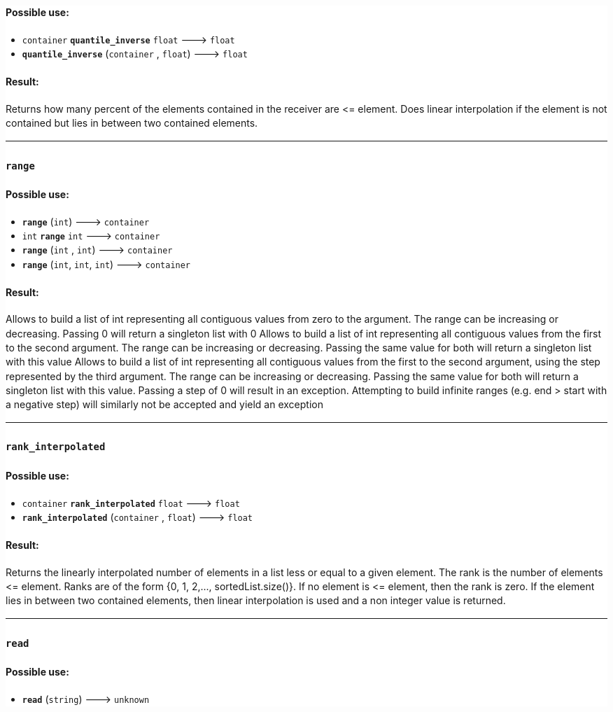 #### Possible use: 
  * `container` **`quantile_inverse`** `float` --->  `float`
  *  **`quantile_inverse`** (`container` , `float`) --->  `float` 

#### Result: 
Returns how many percent of the elements contained in the receiver are <= element. Does linear interpolation if the element is not contained but lies in between two contained elements.
    	
----

[//]: # (keyword|operator_range)
### `range`

#### Possible use: 
  *  **`range`** (`int`) --->  `container`
  * `int` **`range`** `int` --->  `container`
  *  **`range`** (`int` , `int`) --->  `container`
  *  **`range`** (`int`, `int`, `int`) --->  `container` 

#### Result: 
Allows to build a list of int representing all contiguous values from zero to the argument. The range can be increasing or decreasing. Passing 0 will return a singleton list with 0
Allows to build a list of int representing all contiguous values from the first to the second argument. The range can be increasing or decreasing. Passing the same value for both will return a singleton list with this value
Allows to build a list of int representing all contiguous values from the first to the second argument, using the step represented by the third argument. The range can be increasing or decreasing. Passing the same value for both will return a singleton list with this value. Passing a step of 0 will result in an exception. Attempting to build infinite ranges (e.g. end > start with a negative step) will similarly not be accepted and yield an exception
    	
----

[//]: # (keyword|operator_rank_interpolated)
### `rank_interpolated`

#### Possible use: 
  * `container` **`rank_interpolated`** `float` --->  `float`
  *  **`rank_interpolated`** (`container` , `float`) --->  `float` 

#### Result: 
Returns the linearly interpolated number of elements in a list less or equal to a given element. The rank is the number of elements <= element. Ranks are of the form {0, 1, 2,..., sortedList.size()}. If no element is <= element, then the rank is zero. If the element lies in between two contained elements, then linear interpolation is used and a non integer value is returned.
    	
----

[//]: # (keyword|operator_read)
### `read`

#### Possible use: 
  *  **`read`** (`string`) --->  `unknown` 


[//]: # (keyword|operator_nb_cycles)
[//]: # (keyword|operator_neighbors_at)
[//]: # (keyword|operator_neighbors_of)
[//]: # (keyword|operator_new_emotion)
[//]: # (keyword|operator_new_folder)
[//]: # (keyword|operator_new_predicate)
[//]: # (keyword|operator_new_social_link)
[//]: # (keyword|operator_node)
[//]: # (keyword|operator_nodes)
[//]: # (keyword|operator_norm)
[//]: # (keyword|operator_normal_area)
[//]: # (keyword|operator_normal_density)
[//]: # (keyword|operator_normal_inverse)
[//]: # (keyword|operator_not)
[//]: # (keyword|operator_obj_file)
[//]: # (keyword|operator_of)
[//]: # (keyword|operator_of_generic_species)
[//]: # (keyword|operator_of_species)
[//]: # (keyword|operator_one_of)
[//]: # (keyword|operator_or)
[//]: # (keyword|operator_or)
[//]: # (keyword|operator_osm_file)
[//]: # (keyword|operator_out_degree_of)
[//]: # (keyword|operator_out_edges_of)
[//]: # (keyword|operator_overlapping)
[//]: # (keyword|operator_overlaps)
[//]: # (keyword|operator_pair)
[//]: # (keyword|operator_partially_overlaps)
[//]: # (keyword|operator_path)
[//]: # (keyword|operator_path_between)
[//]: # (keyword|operator_path_to)
[//]: # (keyword|operator_paths_between)
[//]: # (keyword|operator_pbinom)
[//]: # (keyword|operator_pchisq)
[//]: # (keyword|operator_percent_absolute_deviation)
[//]: # (keyword|operator_percentile)
[//]: # (keyword|operator_pgamma)
[//]: # (keyword|operator_pgm_file)
[//]: # (keyword|operator_plan)
[//]: # (keyword|operator_plus_days)
[//]: # (keyword|operator_plus_hours)
[//]: # (keyword|operator_plus_minutes)
[//]: # (keyword|operator_plus_months)
[//]: # (keyword|operator_plus_ms)
[//]: # (keyword|operator_plus_seconds)
[//]: # (keyword|operator_plus_weeks)
[//]: # (keyword|operator_plus_years)
[//]: # (keyword|operator_pnorm)
[//]: # (keyword|operator_point)
[//]: # (keyword|operator_points_along)
[//]: # (keyword|operator_points_at)
[//]: # (keyword|operator_points_on)
[//]: # (keyword|operator_poisson)
[//]: # (keyword|operator_polygon)
[//]: # (keyword|operator_polyhedron)
[//]: # (keyword|operator_polyline)
[//]: # (keyword|operator_polyplan)
[//]: # (keyword|operator_predecessors_of)
[//]: # (keyword|operator_predicate)
[//]: # (keyword|operator_predict)
[//]: # (keyword|operator_product)
[//]: # (keyword|operator_product_of)
[//]: # (keyword|operator_promethee_DM)
[//]: # (keyword|operator_property_file)
[//]: # (keyword|operator_pValue_for_fStat)
[//]: # (keyword|operator_pValue_for_tStat)
[//]: # (keyword|operator_pyramid)
[//]: # (keyword|operator_quantile)
[//]: # (keyword|operator_quantile_inverse)
[//]: # (keyword|operator_rectangle)
[//]: # (keyword|operator_reduced_by)
[//]: # (keyword|operator_regression)
[//]: # (keyword|operator_remove_duplicates)
[//]: # (keyword|operator_remove_node_from)
[//]: # (keyword|operator_replace)
[//]: # (keyword|operator_replace_regex)
[//]: # (keyword|operator_reverse)
[//]: # (keyword|operator_rewire_n)
[//]: # (keyword|operator_rgb)
[//]: # (keyword|operator_rgb_to_xyz)
[//]: # (keyword|operator_rms)
[//]: # (keyword|operator_rnd)
[//]: # (keyword|operator_rnd_choice)
[//]: # (keyword|operator_rnd_color)
[//]: # (keyword|operator_rotated_by)